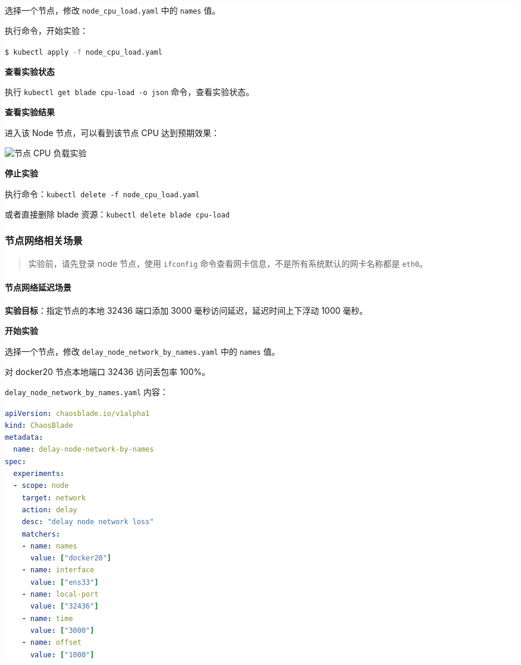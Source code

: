选择一个节点，修改 `node_cpu_load.yaml` 中的 `names` 值。

执行命令，开始实验：

```bash
$ kubectl apply -f node_cpu_load.yaml
```
**查看实验状态**

执行 `kubectl get blade cpu-load -o json` 命令，查看实验状态。

**查看实验结果**

进入该 Node 节点，可以看到该节点 CPU 达到预期效果：

![节点 CPU 负载实验](https://tvax4.sinaimg.cn/large/ad5fbf65ly1ggzw9xq77mg20qg06i4qp.gif)

**停止实验**

执行命令：`kubectl delete -f node_cpu_load.yaml`

或者直接删除 blade 资源：`kubectl delete blade cpu-load`

### 节点网络相关场景

> 实验前，请先登录 node 节点，使用 `ifconfig` 命令查看网卡信息，不是所有系统默认的网卡名称都是 `eth0`。

#### 节点网络延迟场景

**实验目标**：指定节点的本地 32436 端口添加 3000 毫秒访问延迟，延迟时间上下浮动 1000 毫秒。

**开始实验**

选择一个节点，修改 `delay_node_network_by_names.yaml` 中的 `names` 值。

对 docker20 节点本地端口 32436 访问丢包率 100%。

`delay_node_network_by_names.yaml` 内容：

```yaml
apiVersion: chaosblade.io/v1alpha1
kind: ChaosBlade
metadata:
  name: delay-node-network-by-names
spec:
  experiments:
  - scope: node
    target: network
    action: delay
    desc: "delay node network loss"
    matchers:
    - name: names
      value: ["docker20"]
    - name: interface
      value: ["ens33"]
    - name: local-port
      value: ["32436"]
    - name: time
      value: ["3000"]
    - name: offset
      value: ["1000"]
```
